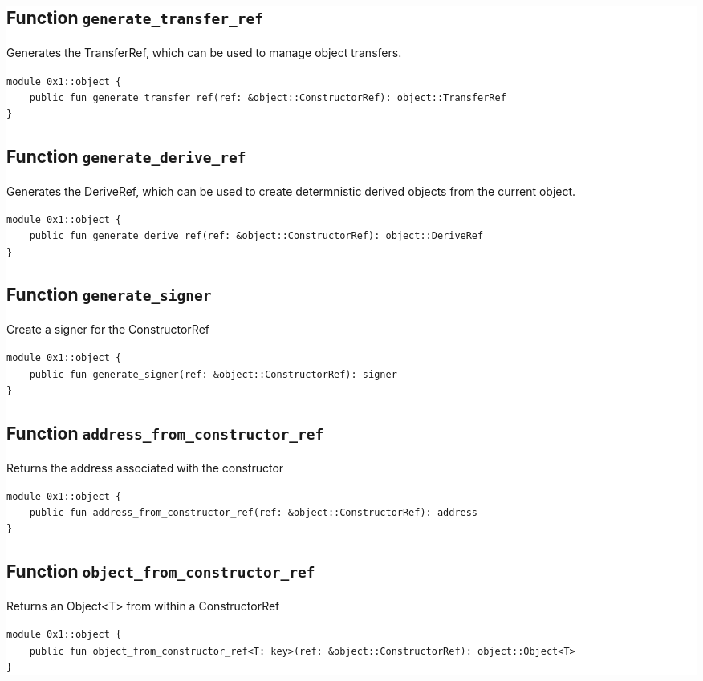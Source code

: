 <a id="0x1_object_generate_transfer_ref"></a>

## Function `generate_transfer_ref`

Generates the TransferRef, which can be used to manage object transfers.

```move
module 0x1::object {
    public fun generate_transfer_ref(ref: &object::ConstructorRef): object::TransferRef
}
```

<a id="0x1_object_generate_derive_ref"></a>

## Function `generate_derive_ref`

Generates the DeriveRef, which can be used to create determnistic derived objects from the current object.

```move
module 0x1::object {
    public fun generate_derive_ref(ref: &object::ConstructorRef): object::DeriveRef
}
```

<a id="0x1_object_generate_signer"></a>

## Function `generate_signer`

Create a signer for the ConstructorRef

```move
module 0x1::object {
    public fun generate_signer(ref: &object::ConstructorRef): signer
}
```

<a id="0x1_object_address_from_constructor_ref"></a>

## Function `address_from_constructor_ref`

Returns the address associated with the constructor

```move
module 0x1::object {
    public fun address_from_constructor_ref(ref: &object::ConstructorRef): address
}
```

<a id="0x1_object_object_from_constructor_ref"></a>

## Function `object_from_constructor_ref`

Returns an Object&lt;T&gt; from within a ConstructorRef

```move
module 0x1::object {
    public fun object_from_constructor_ref<T: key>(ref: &object::ConstructorRef): object::Object<T>
}
```
